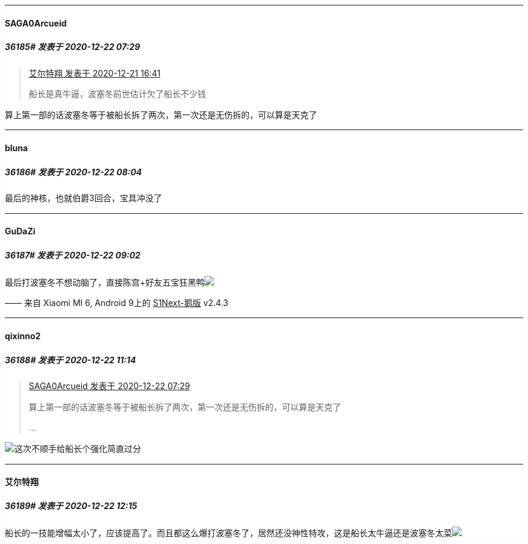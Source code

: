 
-----

####  SAGA0Arcueid  
##### 36185#       发表于 2020-12-22 07:29


<blockquote><a href="httphttps://bbs.saraba1st.com/2b/forum.php?mod=redirect&amp;goto=findpost&amp;pid=49797609&amp;ptid=1712412" target="_blank">艾尔特翔 发表于 2020-12-21 16:41</a>

船长是真牛逼，波塞冬前世估计欠了船长不少钱</blockquote>
算上第一部的话波塞冬等于被船长拆了两次，第一次还是无伤拆的，可以算是天克了


-----

####  bluna  
##### 36186#       发表于 2020-12-22 08:04


最后的神核，也就伯爵3回合，宝具冲没了


-----

####  GuDaZi  
##### 36187#       发表于 2020-12-22 09:02


最后打波塞冬不想动脑了，直接陈宫+好友五宝狂黑鸭<img src="https://static.saraba1st.com/image/smiley/face2017/026.png" referrerpolicy="no-referrer">

—— 来自 Xiaomi MI 6, Android 9上的 [S1Next-鹅版](https://github.com/ykrank/S1-Next/releases) v2.4.3


-----

####  qixinno2  
##### 36188#       发表于 2020-12-22 11:14


<blockquote><a href="httphttps://bbs.saraba1st.com/2b/forum.php?mod=redirect&amp;goto=findpost&amp;pid=49803532&amp;ptid=1712412" target="_blank">SAGA0Arcueid 发表于 2020-12-22 07:29</a>

算上第一部的话波塞冬等于被船长拆了两次，第一次还是无伤拆的，可以算是天克了

 ...</blockquote>
<img src="https://static.saraba1st.com/image/smiley/face2017/067.png" referrerpolicy="no-referrer">这次不顺手给船长个强化简直过分


-----

####  艾尔特翔  
##### 36189#       发表于 2020-12-22 12:15


船长的一技能增幅太小了，应该提高了。而且都这么爆打波塞冬了，居然还没神性特攻，这是船长太牛逼还是波塞冬太菜<img src="https://static.saraba1st.com/image/smiley/face2017/049.png" referrerpolicy="no-referrer">


